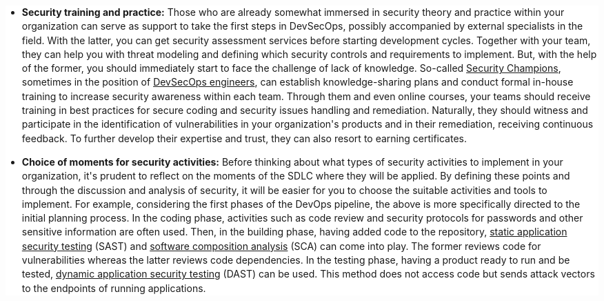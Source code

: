 
- **Security training and practice:**
  Those who are already somewhat immersed in security theory and practice
  within your organization
  can serve as support to take the first steps in DevSecOps,
  possibly accompanied by external specialists in the field.
  With the latter,
  you can get security assessment services
  before starting development cycles.
  Together with your team,
  they can help you with threat modeling
  and defining which security controls and requirements to implement.
  But,
  with the help of the former,
  you should immediately start to face the challenge of lack of knowledge.
  So-called [Security Champions](../secdevops-security-champions/),
  sometimes in the position of [DevSecOps engineers](../what-does-a-devsecops-engineer-do/),
  can establish knowledge-sharing plans
  and conduct formal in-house training
  to increase security awareness within each team.
  Through them and even online courses,
  your teams should receive training in best practices
  for secure coding
  and security issues handling and remediation.
  Naturally,
  they should witness and participate
  in the identification of vulnerabilities in your organization's products
  and in their remediation,
  receiving continuous feedback.
  To further develop their expertise and trust,
  they can also resort to earning certificates.

- **Choice of moments for security activities:**
  Before thinking about what types of security activities
  to implement in your organization,
  it's prudent to reflect on the moments of the SDLC
  where they will be applied.
  By defining these points
  and through the discussion and analysis of security,
  it will be easier for you to choose the suitable activities
  and tools to implement.
  For example,
  considering the first phases of the DevOps pipeline,
  the above is more specifically directed to the initial planning process.
  In the coding phase,
  activities such as code review and security protocols for passwords
  and other sensitive information
  are often used.
  Then,
  in the building phase,
  having added code to the repository,
  [static application security testing](../../product/sast/)
  (SAST)
  and [software composition analysis](../../product/sca/)
  (SCA)
  can come into play.
  The former reviews code for vulnerabilities
  whereas the latter reviews code dependencies.
  In the testing phase,
  having a product ready to run and be tested,
  [dynamic application security testing](../../product/dast/)
  (DAST) can be used.
  This method does not access code
  but sends attack vectors to the endpoints of running applications.